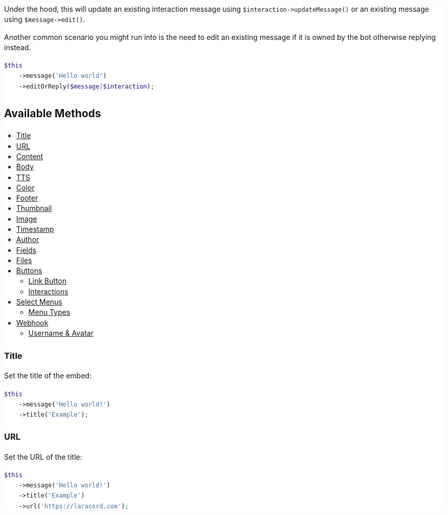 Under the hood, this will update an existing interaction message using `$interaction->updateMessage()` or an existing message using `$message->edit()`.

Another common scenario you might run into is the need to edit an existing message if it is owned by the bot otherwise replying instead.

```php
$this
    ->message('Hello world')
    ->editOrReply($message|$interaction);
```

## Available Methods

- [Title](#content-title)
- [URL](#content-url)
- [Content](#content-content)
- [Body](#content-body)
- [TTS](#content-tts)
- [Color](#content-color)
- [Footer](#content-footer)
- [Thumbnail](#content-thumbnail)
- [Image](#content-image)
- [Timestamp](#content-timestamp)
- [Author](#content-author)
- [Fields](#content-fields)
- [Files](#content-files)
- [Buttons](#content-buttons)
  - [Link Button](#content-link-button)
  - [Interactions](#content-interactions)
- [Select Menus](#content-select-menus)
  - [Menu Types](#content-menu-types)
- [Webhook](#content-webhooks)
  - [Username & Avatar](#content-username--avatar)

### Title

Set the title of the embed:

```php
$this
    ->message('Hello world!')
    ->title('Example');
```

### URL

Set the URL of the title:

```php
$this
    ->message('Hello world!')
    ->title('Example')
    ->url('https://laracord.com');
```

